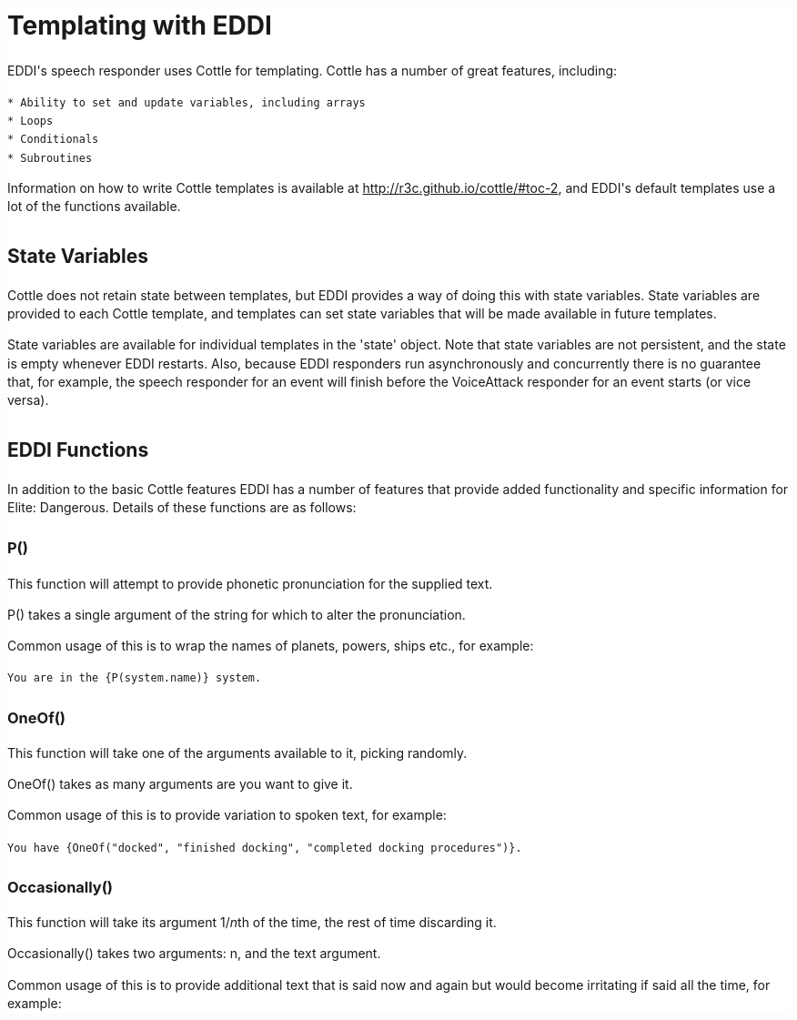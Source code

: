 ﻿# Templating with EDDI

EDDI's speech responder uses Cottle for templating.  Cottle has a number of great features, including:

    * Ability to set and update variables, including arrays
    * Loops
    * Conditionals
    * Subroutines

Information on how to write Cottle templates is available at http://r3c.github.io/cottle/#toc-2, and EDDI's default templates use a lot of the functions available.

## State Variables

Cottle does not retain state between templates, but EDDI provides a way of doing this with state variables.  State variables are provided to each Cottle template, and templates can set state variables that will be made available in future templates.

State variables are available for individual templates in the 'state' object.  Note that state variables are not persistent, and the state is empty whenever EDDI restarts.  Also, because EDDI responders run asynchronously and concurrently there is no guarantee that, for example, the speech responder for an event will finish before the VoiceAttack responder for an event starts (or vice versa).

## EDDI Functions

In addition to the basic Cottle features EDDI has a number of features that provide added functionality and specific information for Elite: Dangerous.  Details of these functions are as follows:

### P()

This function will attempt to provide phonetic pronunciation for the supplied text.

P() takes a single argument of the string for which to alter the pronunciation.

Common usage of this is to wrap the names of planets, powers, ships etc., for example:

    You are in the {P(system.name)} system.

### OneOf()

This function will take one of the arguments available to it, picking randomly.

OneOf() takes as many arguments are you want to give it.

Common usage of this is to provide variation to spoken text, for example:

    You have {OneOf("docked", "finished docking", "completed docking procedures")}.

### Occasionally()

This function will take its argument 1/*n*th of the time, the rest of time discarding it.

Occasionally() takes two arguments: n, and the text argument.

Common usage of this is to provide additional text that is said now and again but would become irritating if said all the time, for example:
